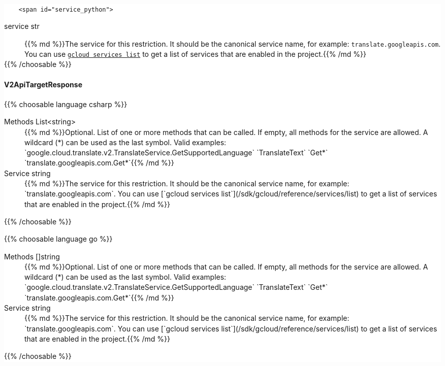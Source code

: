         <span id="service_python">
<a href="#service_python" style="color: inherit; text-decoration: inherit;">service</a>
</span>
        <span class="property-indicator"></span>
        <span class="property-type">str</span>
    </dt>
    <dd>{{% md %}}The service for this restriction. It should be the canonical service name, for example: `translate.googleapis.com`. You can use [`gcloud services list`](/sdk/gcloud/reference/services/list) to get a list of services that are enabled in the project.{{% /md %}}</dd></dl>
{{% /choosable %}}

<h4 id="v2apitargetresponse">V2Api<wbr>Target<wbr>Response</h4>

{{% choosable language csharp %}}
<dl class="resources-properties"><dt class="property-required"
            title="Required">
        <span id="methods_csharp">
<a href="#methods_csharp" style="color: inherit; text-decoration: inherit;">Methods</a>
</span>
        <span class="property-indicator"></span>
        <span class="property-type">List&lt;string&gt;</span>
    </dt>
    <dd>{{% md %}}Optional. List of one or more methods that can be called. If empty, all methods for the service are allowed. A wildcard (*) can be used as the last symbol. Valid examples: `google.cloud.translate.v2.TranslateService.GetSupportedLanguage` `TranslateText` `Get*` `translate.googleapis.com.Get*`{{% /md %}}</dd><dt class="property-required"
            title="Required">
        <span id="service_csharp">
<a href="#service_csharp" style="color: inherit; text-decoration: inherit;">Service</a>
</span>
        <span class="property-indicator"></span>
        <span class="property-type">string</span>
    </dt>
    <dd>{{% md %}}The service for this restriction. It should be the canonical service name, for example: `translate.googleapis.com`. You can use [`gcloud services list`](/sdk/gcloud/reference/services/list) to get a list of services that are enabled in the project.{{% /md %}}</dd></dl>
{{% /choosable %}}

{{% choosable language go %}}
<dl class="resources-properties"><dt class="property-required"
            title="Required">
        <span id="methods_go">
<a href="#methods_go" style="color: inherit; text-decoration: inherit;">Methods</a>
</span>
        <span class="property-indicator"></span>
        <span class="property-type">[]string</span>
    </dt>
    <dd>{{% md %}}Optional. List of one or more methods that can be called. If empty, all methods for the service are allowed. A wildcard (*) can be used as the last symbol. Valid examples: `google.cloud.translate.v2.TranslateService.GetSupportedLanguage` `TranslateText` `Get*` `translate.googleapis.com.Get*`{{% /md %}}</dd><dt class="property-required"
            title="Required">
        <span id="service_go">
<a href="#service_go" style="color: inherit; text-decoration: inherit;">Service</a>
</span>
        <span class="property-indicator"></span>
        <span class="property-type">string</span>
    </dt>
    <dd>{{% md %}}The service for this restriction. It should be the canonical service name, for example: `translate.googleapis.com`. You can use [`gcloud services list`](/sdk/gcloud/reference/services/list) to get a list of services that are enabled in the project.{{% /md %}}</dd></dl>
{{% /choosable %}}
